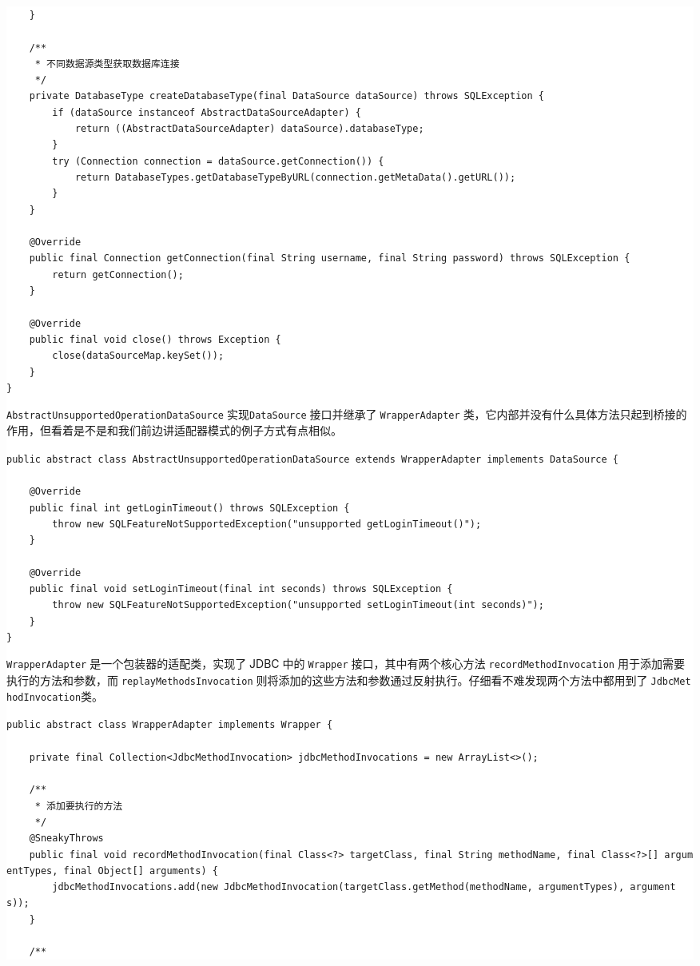 ```
    }
    
    /**
     * 不同数据源类型获取数据库连接
     */
    private DatabaseType createDatabaseType(final DataSource dataSource) throws SQLException {
        if (dataSource instanceof AbstractDataSourceAdapter) {
            return ((AbstractDataSourceAdapter) dataSource).databaseType;
        }
        try (Connection connection = dataSource.getConnection()) {
            return DatabaseTypes.getDatabaseTypeByURL(connection.getMetaData().getURL());
        }
    }
    
    @Override
    public final Connection getConnection(final String username, final String password) throws SQLException {
        return getConnection();
    }
    
    @Override
    public final void close() throws Exception {
        close(dataSourceMap.keySet());
    }
}
```

`AbstractUnsupportedOperationDataSource` 实现`DataSource` 接口并继承了 `WrapperAdapter` 类，它内部并没有什么具体方法只起到桥接的作用，但看着是不是和我们前边讲适配器模式的例子方式有点相似。

```
public abstract class AbstractUnsupportedOperationDataSource extends WrapperAdapter implements DataSource {
    
    @Override
    public final int getLoginTimeout() throws SQLException {
        throw new SQLFeatureNotSupportedException("unsupported getLoginTimeout()");
    }
    
    @Override
    public final void setLoginTimeout(final int seconds) throws SQLException {
        throw new SQLFeatureNotSupportedException("unsupported setLoginTimeout(int seconds)");
    }
}
```

`WrapperAdapter` 是一个包装器的适配类，实现了 JDBC 中的 `Wrapper` 接口，其中有两个核心方法 `recordMethodInvocation` 用于添加需要执行的方法和参数，而 `replayMethodsInvocation` 则将添加的这些方法和参数通过反射执行。仔细看不难发现两个方法中都用到了 `JdbcMethodInvocation`类。

```
public abstract class WrapperAdapter implements Wrapper {
    
    private final Collection<JdbcMethodInvocation> jdbcMethodInvocations = new ArrayList<>();
 
    /**
     * 添加要执行的方法
     */
    @SneakyThrows
    public final void recordMethodInvocation(final Class<?> targetClass, final String methodName, final Class<?>[] argumentTypes, final Object[] arguments) {
        jdbcMethodInvocations.add(new JdbcMethodInvocation(targetClass.getMethod(methodName, argumentTypes), arguments));
    }
    
    /**
```
